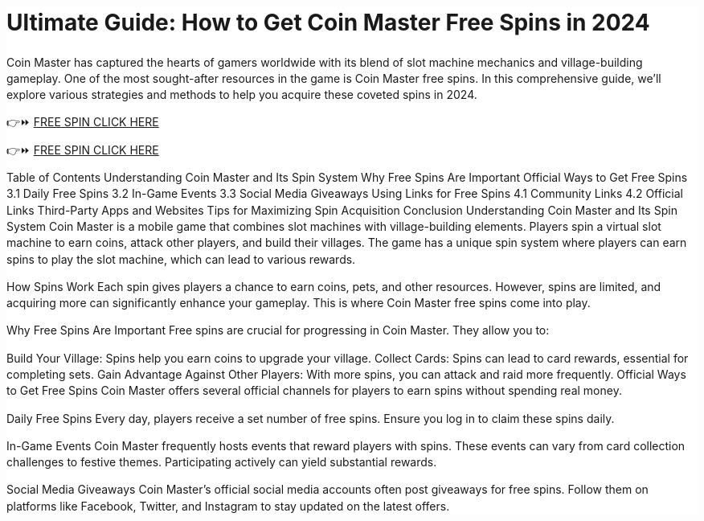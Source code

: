 # Ultimate Guide: How to Get Coin Master Free Spins in 2024
Coin Master has captured the hearts of gamers worldwide with its blend of slot machine mechanics and village-building gameplay. One of the most sought-after resources in the game is Coin Master free spins. In this comprehensive guide, we’ll explore various strategies and methods to help you acquire these coveted spins in 2024.

👉⏩ [FREE SPIN CLICK HERE](https://todaylink.site/Coinspins)

👉⏩ [FREE SPIN CLICK HERE](https://todaylink.site/Coinspins)

Table of Contents
Understanding Coin Master and Its Spin System
Why Free Spins Are Important
Official Ways to Get Free Spins
3.1 Daily Free Spins
3.2 In-Game Events
3.3 Social Media Giveaways
Using Links for Free Spins
4.1 Community Links
4.2 Official Links
Third-Party Apps and Websites
Tips for Maximizing Spin Acquisition
Conclusion
Understanding Coin Master and Its Spin System
Coin Master is a mobile game that combines slot machines with village-building elements. Players spin a virtual slot machine to earn coins, attack other players, and build their villages. The game has a unique spin system where players can earn spins to play the slot machine, which can lead to various rewards.

How Spins Work
Each spin gives players a chance to earn coins, pets, and other resources. However, spins are limited, and acquiring more can significantly enhance your gameplay. This is where Coin Master free spins come into play.

Why Free Spins Are Important
Free spins are crucial for progressing in Coin Master. They allow you to:

Build Your Village: Spins help you earn coins to upgrade your village.
Collect Cards: Spins can lead to card rewards, essential for completing sets.
Gain Advantage Against Other Players: With more spins, you can attack and raid more frequently.
Official Ways to Get Free Spins
Coin Master offers several official channels for players to earn spins without spending real money.

Daily Free Spins
Every day, players receive a set number of free spins. Ensure you log in to claim these spins daily.

In-Game Events
Coin Master frequently hosts events that reward players with spins. These events can vary from card collection challenges to festive themes. Participating actively can yield substantial rewards.

Social Media Giveaways
Coin Master’s official social media accounts often post giveaways for free spins. Follow them on platforms like Facebook, Twitter, and Instagram to stay updated on the latest offers.
